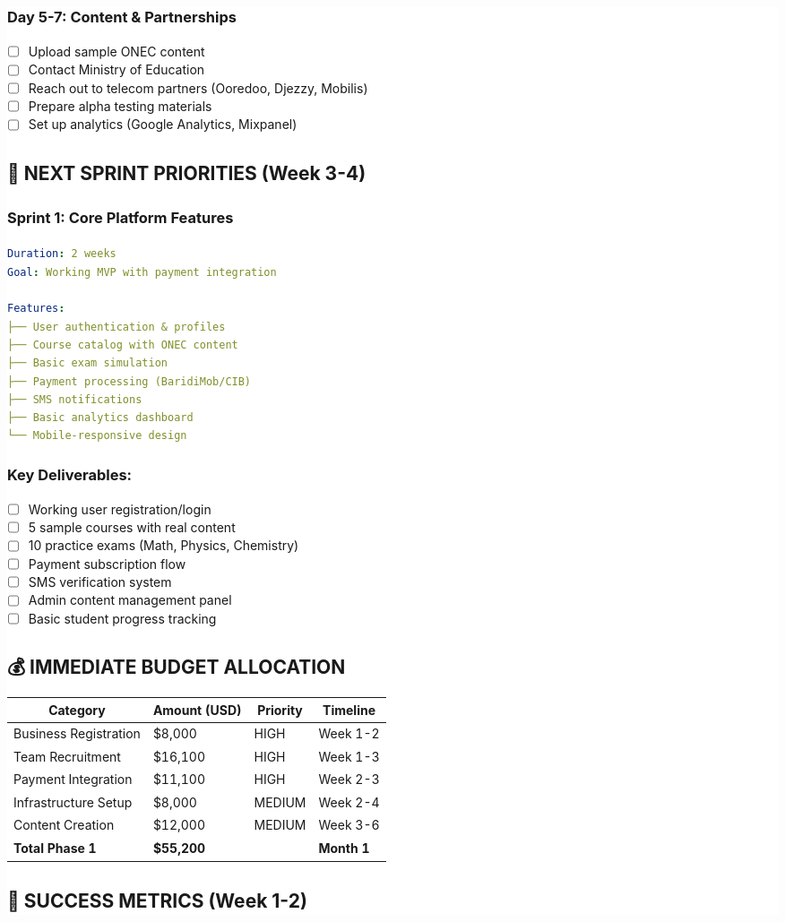 ### Day 5-7: Content & Partnerships
- [ ] Upload sample ONEC content
- [ ] Contact Ministry of Education
- [ ] Reach out to telecom partners (Ooredoo, Djezzy, Mobilis)
- [ ] Prepare alpha testing materials
- [ ] Set up analytics (Google Analytics, Mixpanel)

## 🔄 NEXT SPRINT PRIORITIES (Week 3-4)

### Sprint 1: Core Platform Features
```yaml
Duration: 2 weeks
Goal: Working MVP with payment integration

Features:
├── User authentication & profiles
├── Course catalog with ONEC content
├── Basic exam simulation
├── Payment processing (BaridiMob/CIB)
├── SMS notifications
├── Basic analytics dashboard
└── Mobile-responsive design
```

### Key Deliverables:
- [ ] Working user registration/login
- [ ] 5 sample courses with real content
- [ ] 10 practice exams (Math, Physics, Chemistry)
- [ ] Payment subscription flow
- [ ] SMS verification system
- [ ] Admin content management panel
- [ ] Basic student progress tracking

## 💰 IMMEDIATE BUDGET ALLOCATION

| Category | Amount (USD) | Priority | Timeline |
|----------|-------------|----------|----------|
| Business Registration | $8,000 | HIGH | Week 1-2 |
| Team Recruitment | $16,100 | HIGH | Week 1-3 |
| Payment Integration | $11,100 | HIGH | Week 2-3 |
| Infrastructure Setup | $8,000 | MEDIUM | Week 2-4 |
| Content Creation | $12,000 | MEDIUM | Week 3-6 |
| **Total Phase 1** | **$55,200** | | **Month 1** |

## 🎯 SUCCESS METRICS (Week 1-2)
